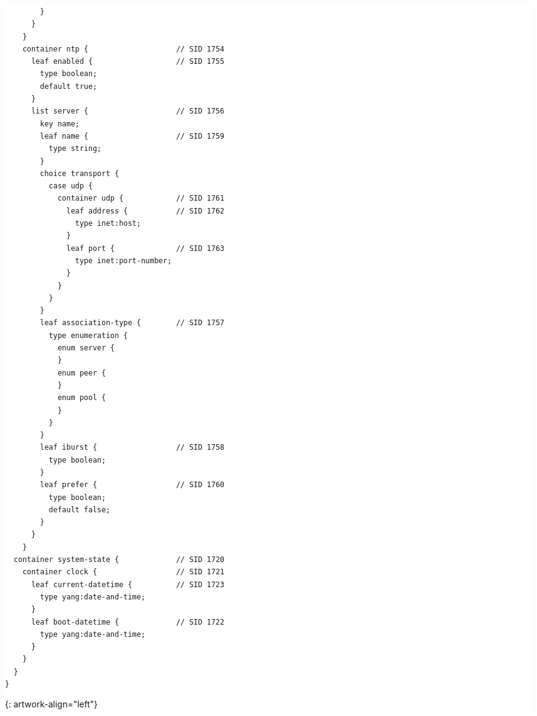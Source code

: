 ~~~~
        }
      }
    }
    container ntp {                    // SID 1754
      leaf enabled {                   // SID 1755
        type boolean;
        default true;
      }
      list server {                    // SID 1756
        key name;
        leaf name {                    // SID 1759
          type string;
        }
        choice transport {
          case udp {
            container udp {            // SID 1761
              leaf address {           // SID 1762
                type inet:host;
              }
              leaf port {              // SID 1763
                type inet:port-number;
              }
            }
          }
        }
        leaf association-type {        // SID 1757
          type enumeration {
            enum server {
            }
            enum peer {
            }
            enum pool {
            }
          }
        }
        leaf iburst {                  // SID 1758
          type boolean;
        }
        leaf prefer {                  // SID 1760
          type boolean;
          default false;
        }
      }
    }
  container system-state {             // SID 1720
    container clock {                  // SID 1721
      leaf current-datetime {          // SID 1723
        type yang:date-and-time;
      }
      leaf boot-datetime {             // SID 1722
        type yang:date-and-time;
      }
    }
  }
}
~~~~
{: artwork-align="left"}

